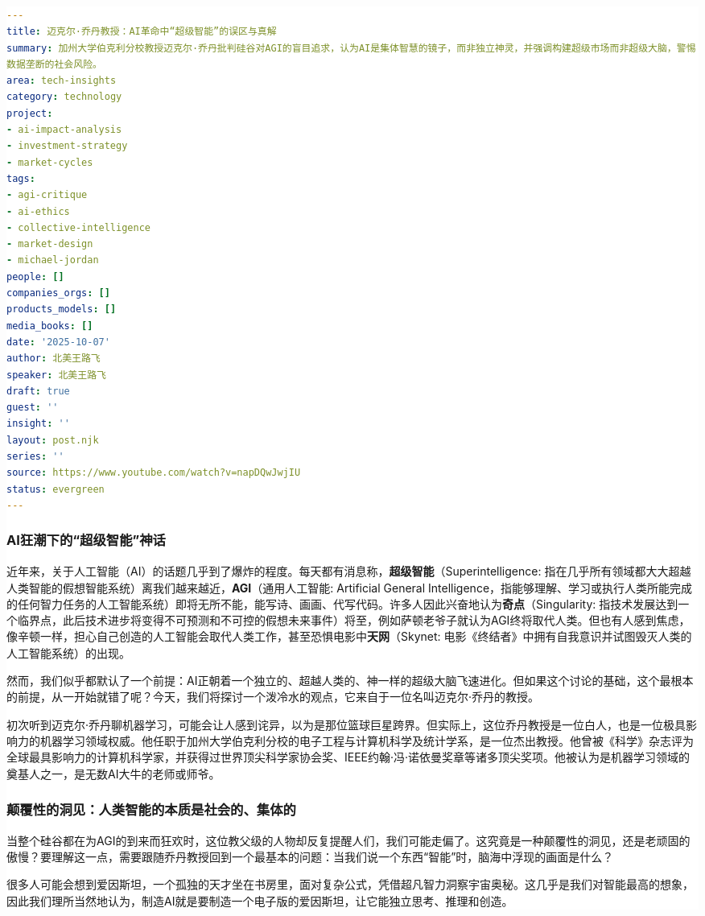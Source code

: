 ```yaml
---
title: 迈克尔·乔丹教授：AI革命中“超级智能”的误区与真解
summary: 加州大学伯克利分校教授迈克尔·乔丹批判硅谷对AGI的盲目追求，认为AI是集体智慧的镜子，而非独立神灵，并强调构建超级市场而非超级大脑，警惕数据垄断的社会风险。
area: tech-insights
category: technology
project:
- ai-impact-analysis
- investment-strategy
- market-cycles
tags:
- agi-critique
- ai-ethics
- collective-intelligence
- market-design
- michael-jordan
people: []
companies_orgs: []
products_models: []
media_books: []
date: '2025-10-07'
author: 北美王路飞
speaker: 北美王路飞
draft: true
guest: ''
insight: ''
layout: post.njk
series: ''
source: https://www.youtube.com/watch?v=napDQwJwjIU
status: evergreen
---
```

### AI狂潮下的“超级智能”神话

近年来，关于人工智能（AI）的话题几乎到了爆炸的程度。每天都有消息称，**超级智能**（Superintelligence: 指在几乎所有领域都大大超越人类智能的假想智能系统）离我们越来越近，**AGI**（通用人工智能: Artificial General Intelligence，指能够理解、学习或执行人类所能完成的任何智力任务的人工智能系统）即将无所不能，能写诗、画画、代写代码。许多人因此兴奋地认为**奇点**（Singularity: 指技术发展达到一个临界点，此后技术进步将变得不可预测和不可控的假想未来事件）将至，例如萨顿老爷子就认为AGI终将取代人类。但也有人感到焦虑，像辛顿一样，担心自己创造的人工智能会取代人类工作，甚至恐惧电影中**天网**（Skynet: 电影《终结者》中拥有自我意识并试图毁灭人类的人工智能系统）的出现。

然而，我们似乎都默认了一个前提：AI正朝着一个独立的、超越人类的、神一样的超级大脑飞速进化。但如果这个讨论的基础，这个最根本的前提，从一开始就错了呢？今天，我们将探讨一个泼冷水的观点，它来自于一位名叫迈克尔·乔丹的教授。

初次听到迈克尔·乔丹聊机器学习，可能会让人感到诧异，以为是那位篮球巨星跨界。但实际上，这位乔丹教授是一位白人，也是一位极具影响力的机器学习领域权威。他任职于加州大学伯克利分校的电子工程与计算机科学及统计学系，是一位杰出教授。他曾被《科学》杂志评为全球最具影响力的计算机科学家，并获得过世界顶尖科学家协会奖、IEEE约翰·冯·诺依曼奖章等诸多顶尖奖项。他被认为是机器学习领域的奠基人之一，是无数AI大牛的老师或师爷。

### 颠覆性的洞见：人类智能的本质是社会的、集体的

当整个硅谷都在为AGI的到来而狂欢时，这位教父级的人物却反复提醒人们，我们可能走偏了。这究竟是一种颠覆性的洞见，还是老顽固的傲慢？要理解这一点，需要跟随乔丹教授回到一个最基本的问题：当我们说一个东西“智能”时，脑海中浮现的画面是什么？

很多人可能会想到爱因斯坦，一个孤独的天才坐在书房里，面对复杂公式，凭借超凡智力洞察宇宙奥秘。这几乎是我们对智能最高的想象，因此我们理所当然地认为，制造AI就是要制造一个电子版的爱因斯坦，让它能独立思考、推理和创造。
